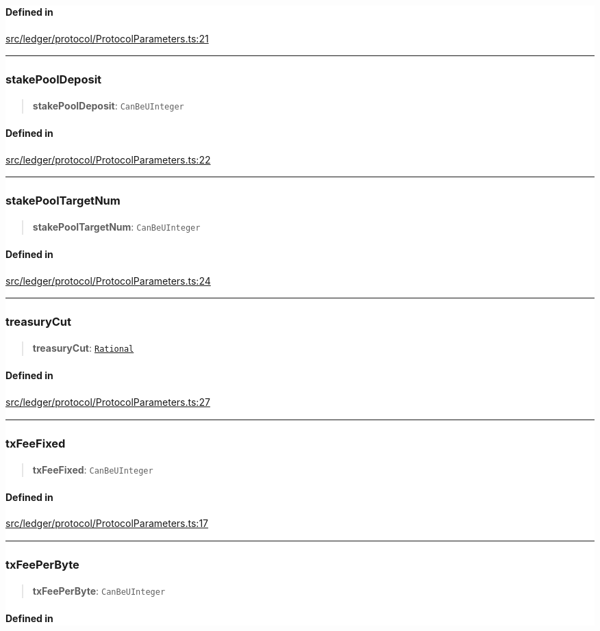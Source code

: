 #### Defined in

[src/ledger/protocol/ProtocolParameters.ts:21](https://github.com/HarmonicLabs/cardano-ledger-ts/blob/94dd590ffe94133126b0d8d49920fc7b002e1975/src/ledger/protocol/ProtocolParameters.ts#L21)

***

### stakePoolDeposit

> **stakePoolDeposit**: `CanBeUInteger`

#### Defined in

[src/ledger/protocol/ProtocolParameters.ts:22](https://github.com/HarmonicLabs/cardano-ledger-ts/blob/94dd590ffe94133126b0d8d49920fc7b002e1975/src/ledger/protocol/ProtocolParameters.ts#L22)

***

### stakePoolTargetNum

> **stakePoolTargetNum**: `CanBeUInteger`

#### Defined in

[src/ledger/protocol/ProtocolParameters.ts:24](https://github.com/HarmonicLabs/cardano-ledger-ts/blob/94dd590ffe94133126b0d8d49920fc7b002e1975/src/ledger/protocol/ProtocolParameters.ts#L24)

***

### treasuryCut

> **treasuryCut**: [`Rational`](../type-aliases/Rational.md)

#### Defined in

[src/ledger/protocol/ProtocolParameters.ts:27](https://github.com/HarmonicLabs/cardano-ledger-ts/blob/94dd590ffe94133126b0d8d49920fc7b002e1975/src/ledger/protocol/ProtocolParameters.ts#L27)

***

### txFeeFixed

> **txFeeFixed**: `CanBeUInteger`

#### Defined in

[src/ledger/protocol/ProtocolParameters.ts:17](https://github.com/HarmonicLabs/cardano-ledger-ts/blob/94dd590ffe94133126b0d8d49920fc7b002e1975/src/ledger/protocol/ProtocolParameters.ts#L17)

***

### txFeePerByte

> **txFeePerByte**: `CanBeUInteger`

#### Defined in
